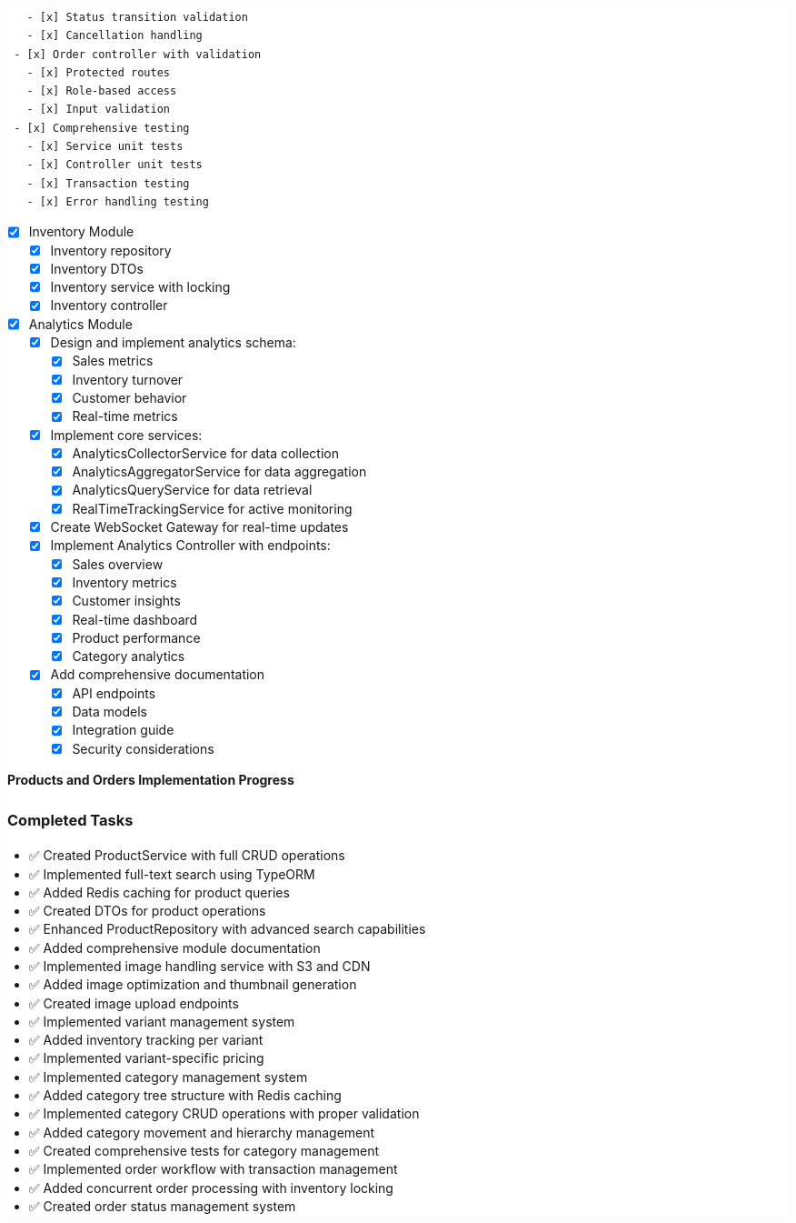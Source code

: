        - [x] Status transition validation
       - [x] Cancellation handling
     - [x] Order controller with validation
       - [x] Protected routes
       - [x] Role-based access
       - [x] Input validation
     - [x] Comprehensive testing
       - [x] Service unit tests
       - [x] Controller unit tests
       - [x] Transaction testing
       - [x] Error handling testing
   - [x] Inventory Module
     - [x] Inventory repository
     - [x] Inventory DTOs
     - [x] Inventory service with locking
     - [x] Inventory controller
   - [x] Analytics Module
     - [x] Design and implement analytics schema:
       - [x] Sales metrics
       - [x] Inventory turnover
       - [x] Customer behavior
       - [x] Real-time metrics
     - [x] Implement core services:
       - [x] AnalyticsCollectorService for data collection
       - [x] AnalyticsAggregatorService for data aggregation
       - [x] AnalyticsQueryService for data retrieval
       - [x] RealTimeTrackingService for active monitoring
     - [x] Create WebSocket Gateway for real-time updates
     - [x] Implement Analytics Controller with endpoints:
       - [x] Sales overview
       - [x] Inventory metrics
       - [x] Customer insights
       - [x] Real-time dashboard
       - [x] Product performance
       - [x] Category analytics
     - [x] Add comprehensive documentation
       - [x] API endpoints
       - [x] Data models
       - [x] Integration guide
       - [x] Security considerations

**Products and Orders Implementation Progress**

### Completed Tasks
- ✅ Created ProductService with full CRUD operations
- ✅ Implemented full-text search using TypeORM
- ✅ Added Redis caching for product queries
- ✅ Created DTOs for product operations
- ✅ Enhanced ProductRepository with advanced search capabilities
- ✅ Added comprehensive module documentation
- ✅ Implemented image handling service with S3 and CDN
- ✅ Added image optimization and thumbnail generation
- ✅ Created image upload endpoints
- ✅ Implemented variant management system
- ✅ Added inventory tracking per variant
- ✅ Implemented variant-specific pricing
- ✅ Implemented category management system
- ✅ Added category tree structure with Redis caching
- ✅ Implemented category CRUD operations with proper validation
- ✅ Added category movement and hierarchy management
- ✅ Created comprehensive tests for category management
- ✅ Implemented order workflow with transaction management
- ✅ Added concurrent order processing with inventory locking
- ✅ Created order status management system